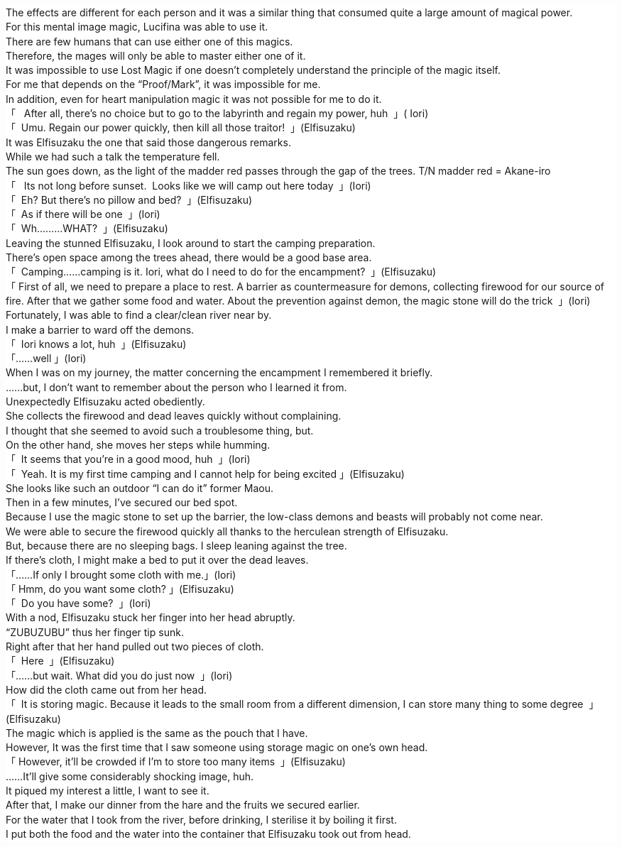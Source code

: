 The effects are different for each person and it was a similar thing that consumed quite a large amount of magical power.<br/>
For this mental image magic, Lucifina was able to use it.<br/>
There are few humans that can use either one of this magics.<br/>
Therefore, the mages will only be able to master either one of it.<br/>
It was impossible to use Lost Magic if one doesn’t completely understand the principle of the magic itself.<br/>
For me that depends on the “Proof/Mark”, it was impossible for me.<br/>
In addition, even for heart manipulation magic it was not possible for me to do it.<br/>
「   After all, there’s no choice but to go to the labyrinth and regain my power, huh  」( Iori)<br/>
「  Umu. Regain our power quickly, then kill all those traitor!  」(Elfisuzaku)<br/>
It was Elfisuzaku the one that said those dangerous remarks.<br/>
While we had such a talk the temperature fell.<br/>
The sun goes down, as the light of the madder red passes through the gap of the trees. T/N madder red = Akane-iro<br/>
「   Its not long before sunset.  Looks like we will camp out here today  」(Iori)<br/>
「  Eh? But there’s no pillow and bed?  」(Elfisuzaku)<br/>
「  As if there will be one  」(Iori)<br/>
「  Wh………WHAT?  」(Elfisuzaku)<br/>
Leaving the stunned Elfisuzaku, I look around to start the camping preparation.<br/>
There’s open space among the trees ahead, there would be a good base area.<br/>
「  Camping……camping is it. Iori, what do I need to do for the encampment?  」(Elfisuzaku)<br/>
「 First of all, we need to prepare a place to rest. A barrier as countermeasure for demons, collecting firewood for our source of fire. After that we gather some food and water. About the prevention against demon, the magic stone will do the trick  」(Iori)<br/>
Fortunately, I was able to find a clear/clean river near by.<br/>
I make a barrier to ward off the demons.<br/>
「  Iori knows a lot, huh  」(Elfisuzaku)<br/>
「……well 」(Iori)<br/>
When I was on my journey, the matter concerning the encampment I remembered it briefly.<br/>
……but, I don’t want to remember about the person who I learned it from.<br/>
Unexpectedly Elfisuzaku acted obediently.<br/>
She collects the firewood and dead leaves quickly without complaining.<br/>
I thought that she seemed to avoid such a troublesome thing, but.<br/>
On the other hand, she moves her steps while humming.<br/>
「  It seems that you’re in a good mood, huh  」(Iori)<br/>
「  Yeah. It is my first time camping and I cannot help for being excited 」(Elfisuzaku)<br/>
She looks like such an outdoor “I can do it” former Maou.<br/>
Then in a few minutes, I’ve secured our bed spot.<br/>
Because I use the magic stone to set up the barrier, the low-class demons and beasts will probably not come near.<br/>
We were able to secure the firewood quickly all thanks to the herculean strength of Elfisuzaku.<br/>
But, because there are no sleeping bags. I sleep leaning against the tree.<br/>
If there’s cloth, I might make a bed to put it over the dead leaves.<br/>
「……If only I brought some cloth with me.」(Iori)<br/>
「 Hmm, do you want some cloth? 」(Elfisuzaku)<br/>
「  Do you have some?  」(Iori)<br/>
With a nod, Elfisuzaku stuck her finger into her head abruptly.<br/>
“ZUBUZUBU” thus her finger tip sunk.<br/>
Right after that her hand pulled out two pieces of cloth.<br/>
「  Here  」(Elfisuzaku)<br/>
「……but wait. What did you do just now  」(Iori)<br/>
How did the cloth came out from her head.<br/>
「  It is storing magic. Because it leads to the small room from a different dimension, I can store many thing to some degree  」(Elfisuzaku)<br/>
The magic which is applied is the same as the pouch that I have.<br/>
However, It was the first time that I saw someone using storage magic on one’s own head.<br/>
「 However, it’ll be crowded if I’m to store too many items  」(Elfisuzaku)<br/>
……It’ll give some considerably shocking image, huh.<br/>
It piqued my interest a little, I want to see it.<br/>
After that, I make our dinner from the hare and the fruits we secured earlier.<br/>
For the water that I took from the river, before drinking, I sterilise it by boiling it first.<br/>
I put both the food and the water into the container that Elfisuzaku took out from head.<br/>